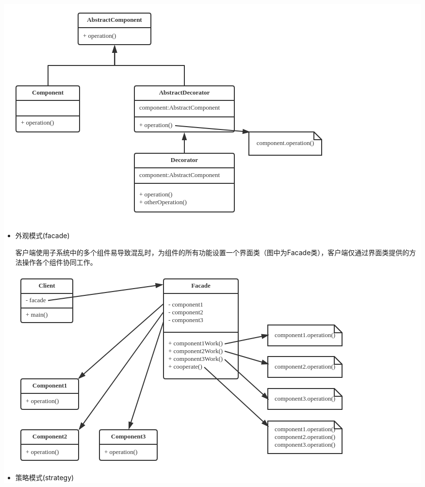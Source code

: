   ![1529592526175](SoftwareConstruction.assets/1529592526175.png)

- 外观模式(facade)

  客户端使用子系统中的多个组件易导致混乱时，为组件的所有功能设置一个界面类（图中为Facade类），客户端仅通过界面类提供的方法操作各个组件协同工作。

  ![1529593427947](SoftwareConstruction.assets/1529593427947.png)

- 策略模式(strategy)
